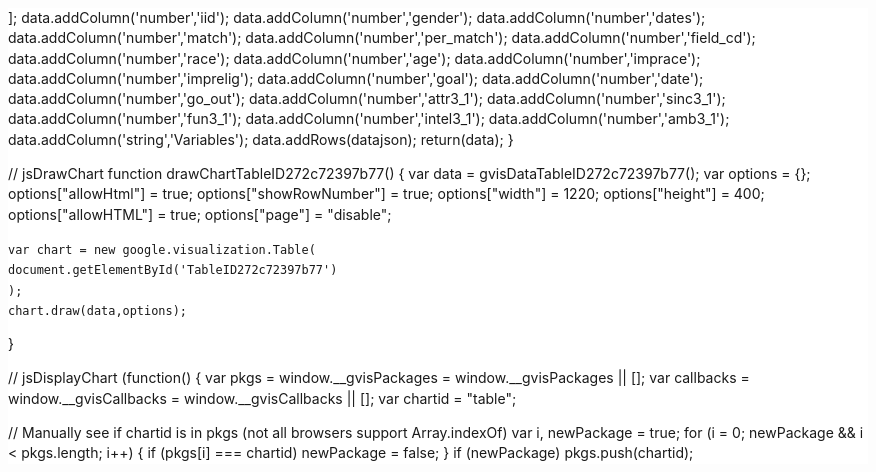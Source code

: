 ];
data.addColumn('number','iid');
data.addColumn('number','gender');
data.addColumn('number','dates');
data.addColumn('number','match');
data.addColumn('number','per_match');
data.addColumn('number','field_cd');
data.addColumn('number','race');
data.addColumn('number','age');
data.addColumn('number','imprace');
data.addColumn('number','imprelig');
data.addColumn('number','goal');
data.addColumn('number','date');
data.addColumn('number','go_out');
data.addColumn('number','attr3_1');
data.addColumn('number','sinc3_1');
data.addColumn('number','fun3_1');
data.addColumn('number','intel3_1');
data.addColumn('number','amb3_1');
data.addColumn('string','Variables');
data.addRows(datajson);
return(data);
}
 
// jsDrawChart
function drawChartTableID272c72397b77() {
var data = gvisDataTableID272c72397b77();
var options = {};
options["allowHtml"] = true;
options["showRowNumber"] = true;
options["width"] = 1220;
options["height"] = 400;
options["allowHTML"] = true;
options["page"] = "disable";

    var chart = new google.visualization.Table(
    document.getElementById('TableID272c72397b77')
    );
    chart.draw(data,options);
    

}
  
 
// jsDisplayChart
(function() {
var pkgs = window.__gvisPackages = window.__gvisPackages || [];
var callbacks = window.__gvisCallbacks = window.__gvisCallbacks || [];
var chartid = "table";
  
// Manually see if chartid is in pkgs (not all browsers support Array.indexOf)
var i, newPackage = true;
for (i = 0; newPackage && i < pkgs.length; i++) {
if (pkgs[i] === chartid)
newPackage = false;
}
if (newPackage)
  pkgs.push(chartid);
  